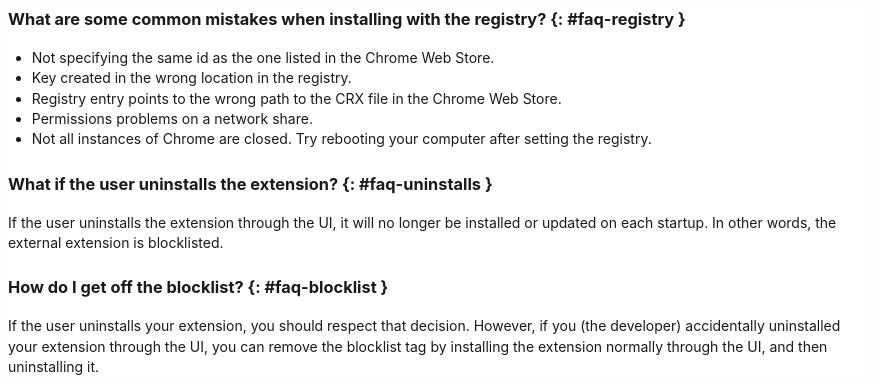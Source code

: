 ### What are some common mistakes when installing with the registry? {: #faq-registry }

- Not specifying the same id as the one listed in the Chrome Web Store.
- Key created in the wrong location in the registry.
- Registry entry points to the wrong path to the CRX file in the Chrome Web Store.
- Permissions problems on a network share.
- Not all instances of Chrome are closed. Try rebooting your computer after setting the registry.

### What if the user uninstalls the extension? {: #faq-uninstalls }

If the user uninstalls the extension through the UI, it will no longer be installed or updated on
each startup. In other words, the external extension is blocklisted.

### How do I get off the blocklist? {: #faq-blocklist }

If the user uninstalls your extension, you should respect that decision. However, if you (the
developer) accidentally uninstalled your extension through the UI, you can remove the blocklist tag
by installing the extension normally through the UI, and then uninstalling it.

[extension-policies]: https://support.google.com/chrome/a/answer/7666985?hl=en
[hosting]: /docs/extensions/mv3/hosting
[linux-hosting]: /docs/extensions/mv3/linux_hosting/
[malicious-mac]: http://blog.chromium.org/2015/05/continuing-to-protect-chrome-users-from.html
[malicious-windows]: http://blog.chromium.org/2013/11/protecting-windows-users-from-malicious.html
[packing]: /docs/extensions/mv3/linux_hosting/#packaging
[publish]: /docs/webstore/publish
[section-faq-preference]: #faq-preference
[section-faq-registry]: #faq-registry
[section-faq]: #faq
[section-mac-troubleshooting]: #troubleshooting
[section-preferences]: #preferences
[section-registry]: #registry
[xml-update-url]: /docs/extensions/mv3/linux_hosting/#update_url
